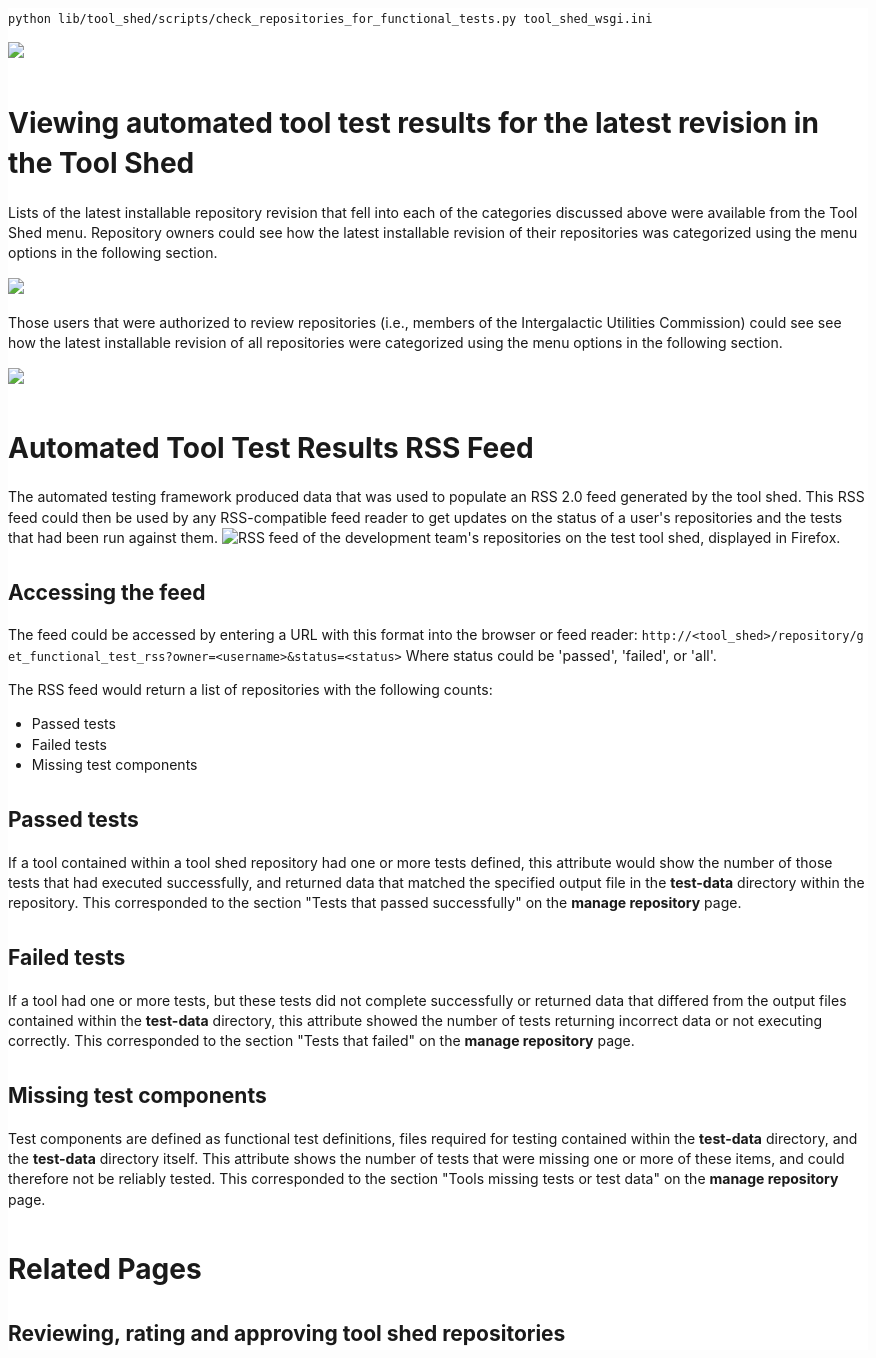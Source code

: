  ```python lib/tool_shed/scripts/check_repositories_for_functional_tests.py tool_shed_wsgi.ini```

![](/src/archive/automated-tool-tests/both_pass_and_fail.png)

# Viewing automated tool test results for the latest revision in the Tool Shed

Lists of the latest installable repository revision that fell into each of the categories discussed above were available from the Tool Shed menu. Repository owners could see how the latest installable revision of their repositories was categorized using the menu options in the following section.

![](/src/archive/automated-tool-tests/owner_latest_revision_lists.png)

Those users that were authorized to review repositories (i.e., members of the Intergalactic Utilities Commission) could see see how the latest installable revision of all repositories were categorized using the menu options in the following section.

![](/src/archive/automated-tool-tests/latest_revision_lists.png)

# Automated Tool Test Results RSS Feed

The automated testing framework produced data that was used to populate an RSS 2.0 feed generated by the tool shed. This RSS feed could then be used by any RSS-compatible feed reader to get updates on the status of a user's repositories and the tests that had been run against them.
![RSS feed of the development team's repositories on the test tool shed, displayed in Firefox.](/src/archive/automated-tool-tests/RSSFeedScreenShotInFirefox.png)

## Accessing the feed

The feed could be accessed by entering a URL with this format into the browser or feed reader:
`http://<tool_shed>/repository/get_functional_test_rss?owner=<username>&status=<status>`
Where status could be 'passed', 'failed', or 'all'.

The RSS feed would return a list of repositories with the following counts:

* Passed tests
* Failed tests
* Missing test components

## Passed tests

If a tool contained within a tool shed repository had one or more tests defined, this attribute would show the number of those tests that had executed successfully, and returned data that matched the specified output file in the **test-data** directory within the repository. This corresponded to the section "Tests that passed successfully" on the **manage repository** page.

## Failed tests

If a tool had one or more tests, but these tests did not complete successfully or returned data that differed from the output files contained within the **test-data** directory, this attribute showed the number of tests returning incorrect data or not executing correctly. This corresponded to the section "Tests that failed" on the **manage repository** page.

## Missing test components

Test components are defined as functional test definitions, files required for testing contained within the **test-data** directory, and the **test-data** directory itself. This attribute shows the number of tests that were missing one or more of these items, and could therefore not be reliably tested. This corresponded to the section "Tools missing tests or test data" on the **manage repository** page.

# Related Pages

## Reviewing, rating and approving tool shed repositories

 ```